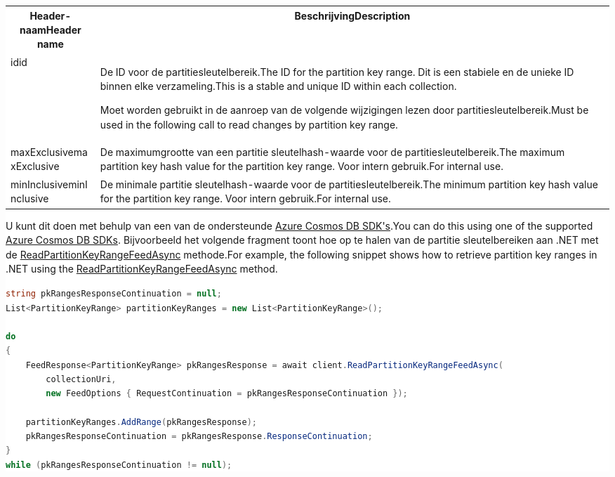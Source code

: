 <table>
    <tr>
        <th><span data-ttu-id="45787-185">Header-naam</span><span class="sxs-lookup"><span data-stu-id="45787-185">Header name</span></span></th>
        <th><span data-ttu-id="45787-186">Beschrijving</span><span class="sxs-lookup"><span data-stu-id="45787-186">Description</span></span></th>
    </tr>
    <tr>
        <td><span data-ttu-id="45787-187">id</span><span class="sxs-lookup"><span data-stu-id="45787-187">id</span></span></td>
        <td>
            <p><span data-ttu-id="45787-188">De ID voor de partitiesleutelbereik.</span><span class="sxs-lookup"><span data-stu-id="45787-188">The ID for the partition key range.</span></span> <span data-ttu-id="45787-189">Dit is een stabiele en de unieke ID binnen elke verzameling.</span><span class="sxs-lookup"><span data-stu-id="45787-189">This is a stable and unique ID within each collection.</span></span></p>
            <p><span data-ttu-id="45787-190">Moet worden gebruikt in de aanroep van de volgende wijzigingen lezen door partitiesleutelbereik.</span><span class="sxs-lookup"><span data-stu-id="45787-190">Must be used in the following call to read changes by partition key range.</span></span></p>
        </td>
    </tr>
    <tr>
        <td><span data-ttu-id="45787-191">maxExclusive</span><span class="sxs-lookup"><span data-stu-id="45787-191">maxExclusive</span></span></td>
        <td><span data-ttu-id="45787-192">De maximumgrootte van een partitie sleutelhash-waarde voor de partitiesleutelbereik.</span><span class="sxs-lookup"><span data-stu-id="45787-192">The maximum partition key hash value for the partition key range.</span></span> <span data-ttu-id="45787-193">Voor intern gebruik.</span><span class="sxs-lookup"><span data-stu-id="45787-193">For internal use.</span></span></td>
    </tr>
    <tr>
        <td><span data-ttu-id="45787-194">minInclusive</span><span class="sxs-lookup"><span data-stu-id="45787-194">minInclusive</span></span></td>
        <td><span data-ttu-id="45787-195">De minimale partitie sleutelhash-waarde voor de partitiesleutelbereik.</span><span class="sxs-lookup"><span data-stu-id="45787-195">The minimum partition key hash value for the partition key range.</span></span> <span data-ttu-id="45787-196">Voor intern gebruik.</span><span class="sxs-lookup"><span data-stu-id="45787-196">For internal use.</span></span></td>
    </tr>       
</table>

<span data-ttu-id="45787-197">U kunt dit doen met behulp van een van de ondersteunde [Azure Cosmos DB SDK's](documentdb-sdk-dotnet.md).</span><span class="sxs-lookup"><span data-stu-id="45787-197">You can do this using one of the supported [Azure Cosmos DB SDKs](documentdb-sdk-dotnet.md).</span></span> <span data-ttu-id="45787-198">Bijvoorbeeld het volgende fragment toont hoe op te halen van de partitie sleutelbereiken aan .NET met de [ReadPartitionKeyRangeFeedAsync](/dotnet/api/microsoft.azure.documents.client.documentclient.readpartitionkeyrangefeedasync?view=azure-dotnet) methode.</span><span class="sxs-lookup"><span data-stu-id="45787-198">For example, the following snippet shows how to retrieve partition key ranges in .NET using the [ReadPartitionKeyRangeFeedAsync](/dotnet/api/microsoft.azure.documents.client.documentclient.readpartitionkeyrangefeedasync?view=azure-dotnet) method.</span></span>

```csharp
string pkRangesResponseContinuation = null;
List<PartitionKeyRange> partitionKeyRanges = new List<PartitionKeyRange>();

do
{
    FeedResponse<PartitionKeyRange> pkRangesResponse = await client.ReadPartitionKeyRangeFeedAsync(
        collectionUri, 
        new FeedOptions { RequestContinuation = pkRangesResponseContinuation });

    partitionKeyRanges.AddRange(pkRangesResponse);
    pkRangesResponseContinuation = pkRangesResponse.ResponseContinuation;
}
while (pkRangesResponseContinuation != null);
```